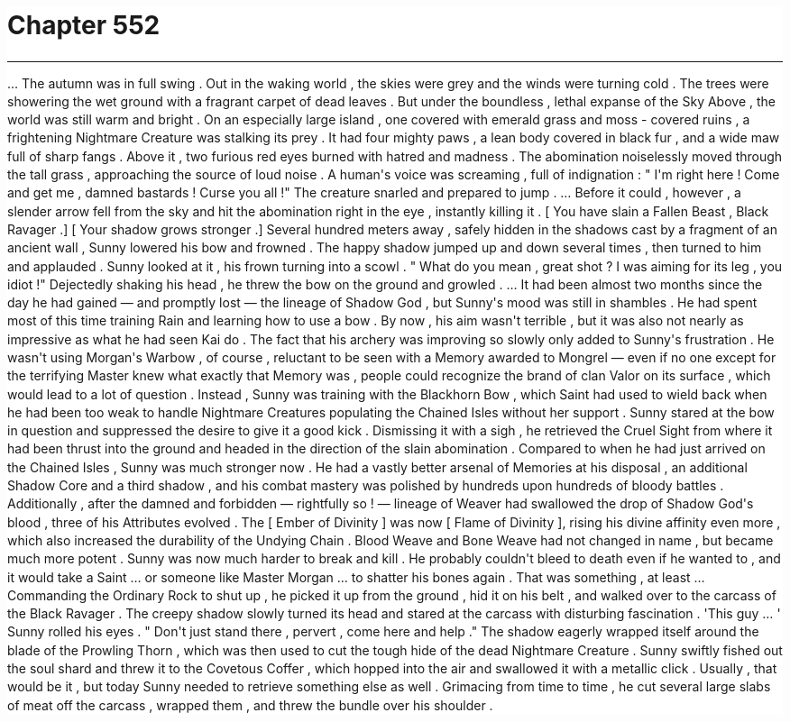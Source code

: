 

# Chapter 552


---

… The autumn was in full swing . Out in the waking world , the skies were grey and the winds were turning cold . The trees were showering the wet ground with a fragrant carpet of dead leaves .
But under the boundless , lethal expanse of the Sky Above , the world was still warm and bright . On an especially large island , one covered with emerald grass and moss - covered ruins , a frightening Nightmare Creature was stalking its prey .
It had four mighty paws , a lean body covered in black fur , and a wide maw full of sharp fangs . Above it , two furious red eyes burned with hatred and madness .
The abomination noiselessly moved through the tall grass , approaching the source of loud noise . A human's voice was screaming , full of indignation :
" I'm right here ! Come and get me , damned bastards ! Curse you all !"
The creature snarled and prepared to jump .
… Before it could , however , a slender arrow fell from the sky and hit the abomination right in the eye , instantly killing it .
[ You have slain a Fallen Beast , Black Ravager .]
[ Your shadow grows stronger .]
Several hundred meters away , safely hidden in the shadows cast by a fragment of an ancient wall , Sunny lowered his bow and frowned .
The happy shadow jumped up and down several times , then turned to him and applauded .
Sunny looked at it , his frown turning into a scowl .
" What do you mean , great shot ? I was aiming for its leg , you idiot !"
Dejectedly shaking his head , he threw the bow on the ground and growled .
… It had been almost two months since the day he had gained — and promptly lost — the lineage of Shadow God , but Sunny's mood was still in shambles .
He had spent most of this time training Rain and learning how to use a bow . By now , his aim wasn't terrible , but it was also not nearly as impressive as what he had seen Kai do . The fact that his archery was improving so slowly only added to Sunny's frustration .
He wasn't using Morgan's Warbow , of course , reluctant to be seen with a Memory awarded to Mongrel — even if no one except for the terrifying Master knew what exactly that Memory was , people could recognize the brand of clan Valor on its surface , which would lead to a lot of question .
Instead , Sunny was training with the Blackhorn Bow , which Saint had used to wield back when he had been too weak to handle Nightmare Creatures populating the Chained Isles without her support .
Sunny stared at the bow in question and suppressed the desire to give it a good kick . Dismissing it with a sigh , he retrieved the Cruel Sight from where it had been thrust into the ground and headed in the direction of the slain abomination .
Compared to when he had just arrived on the Chained Isles , Sunny was much stronger now . He had a vastly better arsenal of Memories at his disposal , an additional Shadow Core and a third shadow , and his combat mastery was polished by hundreds upon hundreds of bloody battles .
Additionally , after the damned and forbidden — rightfully so ! — lineage of Weaver had swallowed the drop of Shadow God's blood , three of his Attributes evolved . The [ Ember of Divinity ] was now [ Flame of Divinity ], rising his divine affinity even more , which also increased the durability of the Undying Chain .
Blood Weave and Bone Weave had not changed in name , but became much more potent . Sunny was now much harder to break and kill . He probably couldn't bleed to death even if he wanted to , and it would take a Saint … or someone like Master Morgan … to shatter his bones again .
That was something , at least …
Commanding the Ordinary Rock to shut up , he picked it up from the ground , hid it on his belt , and walked over to the carcass of the Black Ravager .
The creepy shadow slowly turned its head and stared at the carcass with disturbing fascination .
'This guy … '
Sunny rolled his eyes .
" Don't just stand there , pervert , come here and help ."
The shadow eagerly wrapped itself around the blade of the Prowling Thorn , which was then used to cut the tough hide of the dead Nightmare Creature .
Sunny swiftly fished out the soul shard and threw it to the Covetous Coffer , which hopped into the air and swallowed it with a metallic click . Usually , that would be it , but today Sunny needed to retrieve something else as well . Grimacing from time to time , he cut several large slabs of meat off the carcass , wrapped them , and threw the bundle over his shoulder .